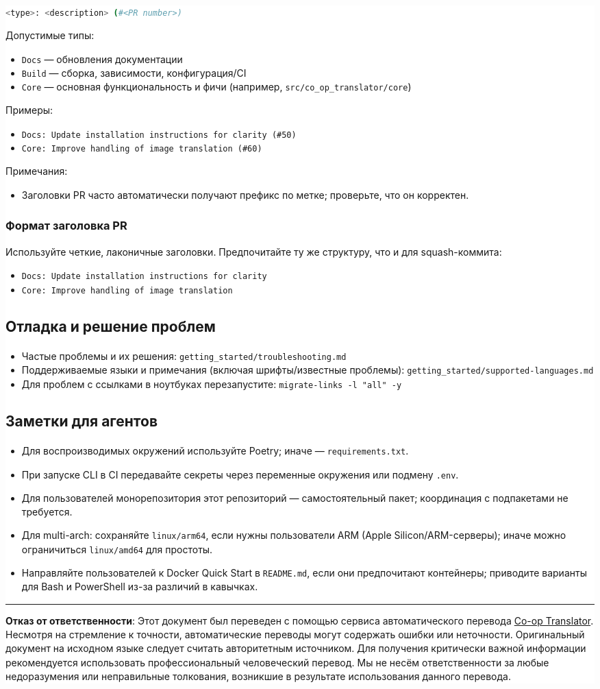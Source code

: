 ```bash
<type>: <description> (#<PR number>)
```

Допустимые типы:
- `Docs` — обновления документации
- `Build` — сборка, зависимости, конфигурация/CI
- `Core` — основная функциональность и фичи (например, `src/co_op_translator/core`)

Примеры:
- `Docs: Update installation instructions for clarity (#50)`
- `Core: Improve handling of image translation (#60)`

Примечания:
- Заголовки PR часто автоматически получают префикс по метке; проверьте, что он корректен.

### Формат заголовка PR

Используйте четкие, лаконичные заголовки. Предпочитайте ту же структуру, что и для squash-коммита:
- `Docs: Update installation instructions for clarity`
- `Core: Improve handling of image translation`

## Отладка и решение проблем

- Частые проблемы и их решения: `getting_started/troubleshooting.md`
- Поддерживаемые языки и примечания (включая шрифты/известные проблемы): `getting_started/supported-languages.md`
- Для проблем с ссылками в ноутбуках перезапустите: `migrate-links -l "all" -y`

## Заметки для агентов

- Для воспроизводимых окружений используйте Poetry; иначе — `requirements.txt`.
- При запуске CLI в CI передавайте секреты через переменные окружения или подмену `.env`.
- Для пользователей монорепозитория этот репозиторий — самостоятельный пакет; координация с подпакетами не требуется.

- Для multi-arch: сохраняйте `linux/arm64`, если нужны пользователи ARM (Apple Silicon/ARM-серверы); иначе можно ограничиться `linux/amd64` для простоты.
- Направляйте пользователей к Docker Quick Start в `README.md`, если они предпочитают контейнеры; приводите варианты для Bash и PowerShell из-за различий в кавычках.

---

**Отказ от ответственности**:
Этот документ был переведен с помощью сервиса автоматического перевода [Co-op Translator](https://github.com/Azure/co-op-translator). Несмотря на стремление к точности, автоматические переводы могут содержать ошибки или неточности. Оригинальный документ на исходном языке следует считать авторитетным источником. Для получения критически важной информации рекомендуется использовать профессиональный человеческий перевод. Мы не несём ответственности за любые недоразумения или неправильные толкования, возникшие в результате использования данного перевода.